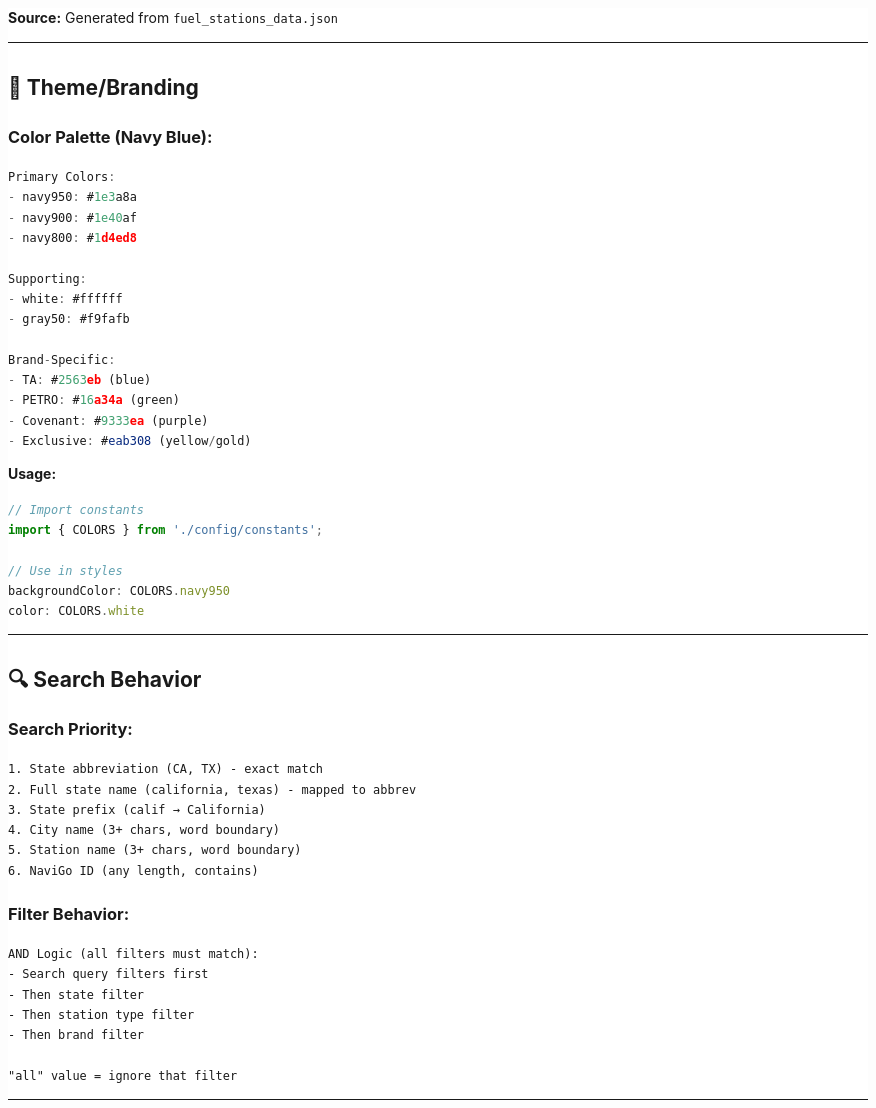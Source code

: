 
**Source:** Generated from `fuel_stations_data.json`

---

## 🎨 **Theme/Branding**

### **Color Palette (Navy Blue):**
```typescript
Primary Colors:
- navy950: #1e3a8a
- navy900: #1e40af  
- navy800: #1d4ed8

Supporting:
- white: #ffffff
- gray50: #f9fafb

Brand-Specific:
- TA: #2563eb (blue)
- PETRO: #16a34a (green)
- Covenant: #9333ea (purple)
- Exclusive: #eab308 (yellow/gold)
```

**Usage:**
```typescript
// Import constants
import { COLORS } from './config/constants';

// Use in styles
backgroundColor: COLORS.navy950
color: COLORS.white
```

---

## 🔍 **Search Behavior**

### **Search Priority:**
```
1. State abbreviation (CA, TX) - exact match
2. Full state name (california, texas) - mapped to abbrev
3. State prefix (calif → California)
4. City name (3+ chars, word boundary)
5. Station name (3+ chars, word boundary)
6. NaviGo ID (any length, contains)
```

### **Filter Behavior:**
```
AND Logic (all filters must match):
- Search query filters first
- Then state filter
- Then station type filter
- Then brand filter

"all" value = ignore that filter
```

---